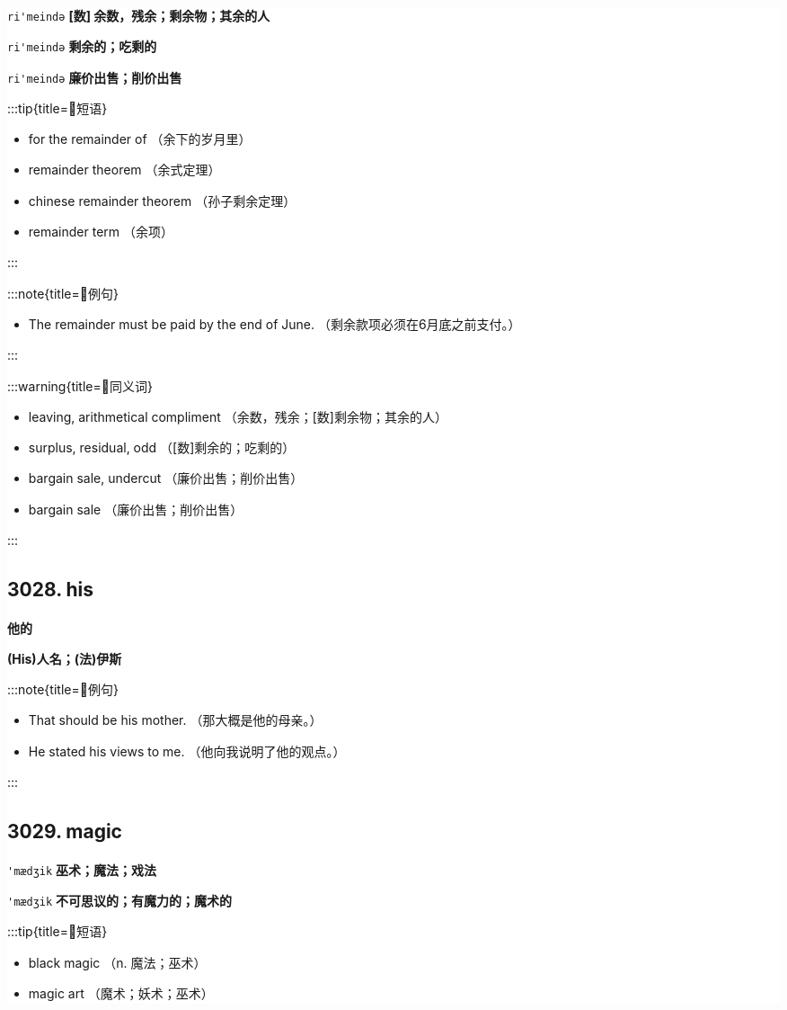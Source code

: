 `ri'meində`  **[数] 余数，残余；剩余物；其余的人**

`ri'meində`  **剩余的；吃剩的**

`ri'meində`  **廉价出售；削价出售**

:::tip{title=🤩短语}

- for the remainder of （余下的岁月里）

- remainder theorem （余式定理）

- chinese remainder theorem （孙子剩余定理）

- remainder term （余项）

:::

:::note{title=🎤例句}

- The remainder must be paid by the end of June. （剩余款项必须在6月底之前支付。）

:::

:::warning{title=🤔同义词}

- leaving, arithmetical compliment （余数，残余；[数]剩余物；其余的人）

- surplus, residual, odd （[数]剩余的；吃剩的）

- bargain sale, undercut （廉价出售；削价出售）

- bargain sale （廉价出售；削价出售）

:::


## 3028. his

**他的**

**(His)人名；(法)伊斯**

:::note{title=🎤例句}

- That should be his mother. （那大概是他的母亲。）

- He stated his views to me. （他向我说明了他的观点。）

:::

## 3029. magic

`'mædʒik`  **巫术；魔法；戏法**

`'mædʒik`  **不可思议的；有魔力的；魔术的**

:::tip{title=🤩短语}

- black magic （n. 魔法；巫术）

- magic art （魔术；妖术；巫术）
